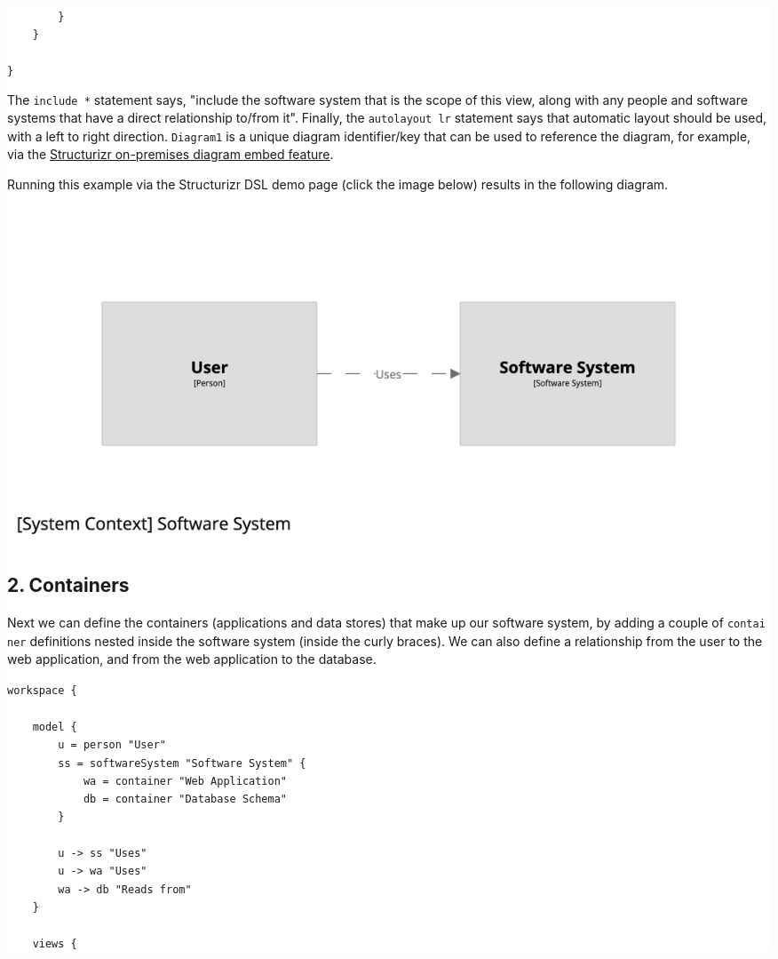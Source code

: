 ```
        }
    }
    
}
```

The `include *` statement says,
"include the software system that is the scope of this view, along with any people and software systems that have a
direct relationship to/from it".
Finally, the `autolayout lr` statement says that automatic layout should be used, with a left to right direction.
`Diagram1` is a unique diagram identifier/key that can be used to reference the diagram, for example, via the
[Structurizr on-premises diagram embed feature](/onpremises/embed).

Running this example via the Structurizr DSL demo page (click the image below) results in the following diagram.

[![](/dsl/tutorial/1.png)](http://structurizr.com/dsl?src=https://docs.structurizr.com/dsl/tutorial/1.dsl)

## 2. Containers

Next we can define the containers (applications and data stores) that make up our software system, by adding a couple of
`container` definitions nested inside the software system (inside the curly braces).
We can also define a relationship from the user to the web application, and from the web application to the database.

```
workspace {

    model {
        u = person "User"
        ss = softwareSystem "Software System" {
            wa = container "Web Application"
            db = container "Database Schema"
        }

        u -> ss "Uses"
        u -> wa "Uses"
        wa -> db "Reads from"
    }

    views {
```